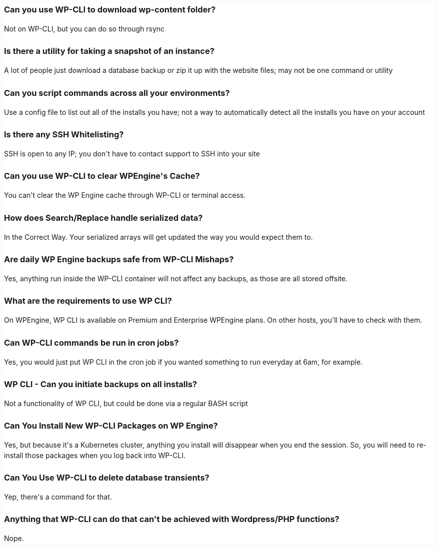 ### Can you use WP-CLI to download wp-content folder?
Not on WP-CLI, but you can do so through rsync

### Is there a utility for taking a snapshot of an instance?
A lot of people just download a database backup or zip it up with the website files; may not be one command or utility

### Can you script commands across all your environments?
Use a config file to list out all of the installs you have; not a way to automatically detect all the installs you have on your account

### Is there any SSH Whitelisting?
SSH is open to any IP; you don't have to contact support to SSH into your site

### Can you use WP-CLI to clear WPEngine's Cache?
You can't clear the WP Engine cache through WP-CLI or terminal access.

### How does Search/Replace handle serialized data?
In the Correct Way. Your serialized arrays will get updated the way you would expect them to.

### Are daily WP Engine backups safe from WP-CLI Mishaps?
Yes, anything run inside the WP-CLI container will not affect any backups, as those are all stored offsite.

### What are the requirements to use WP CLI?
On WPEngine, WP CLI is available on Premium and Enterprise WPEngine plans. On other hosts, you'll have to check with them.

### Can WP-CLI commands be run in cron jobs?
Yes, you would just put WP CLI in the cron job if you wanted something to run everyday at 6am, for example.

### WP CLI - Can you initiate backups on all installs?
Not a functionality of WP CLI, but could be done via a regular BASH script

### Can You Install New WP-CLI Packages on WP Engine?
Yes, but because it's a Kubernetes cluster, anything you install will disappear when you end the session. So, you will need to re-install those packages when you log back into WP-CLI.

### Can You Use WP-CLI to delete database transients?
Yep, there's a command for that.

### Anything that WP-CLI can do that can't be achieved with Wordpress/PHP functions?
Nope.